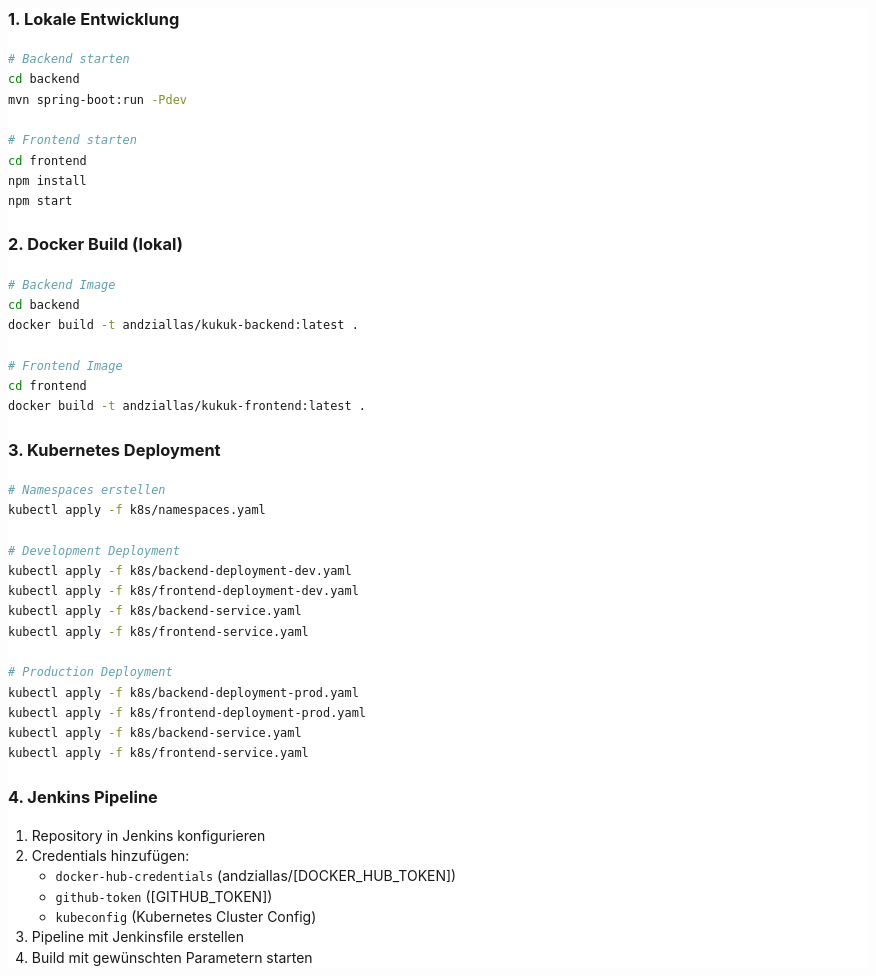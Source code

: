 ### 1. Lokale Entwicklung

```bash
# Backend starten
cd backend
mvn spring-boot:run -Pdev

# Frontend starten
cd frontend
npm install
npm start
```

### 2. Docker Build (lokal)

```bash
# Backend Image
cd backend
docker build -t andziallas/kukuk-backend:latest .

# Frontend Image
cd frontend
docker build -t andziallas/kukuk-frontend:latest .
```

### 3. Kubernetes Deployment

```bash
# Namespaces erstellen
kubectl apply -f k8s/namespaces.yaml

# Development Deployment
kubectl apply -f k8s/backend-deployment-dev.yaml
kubectl apply -f k8s/frontend-deployment-dev.yaml
kubectl apply -f k8s/backend-service.yaml
kubectl apply -f k8s/frontend-service.yaml

# Production Deployment
kubectl apply -f k8s/backend-deployment-prod.yaml
kubectl apply -f k8s/frontend-deployment-prod.yaml
kubectl apply -f k8s/backend-service.yaml
kubectl apply -f k8s/frontend-service.yaml
```

### 4. Jenkins Pipeline

1. Repository in Jenkins konfigurieren
2. Credentials hinzufügen:
   - `docker-hub-credentials` (andziallas/[DOCKER_HUB_TOKEN])
   - `github-token` ([GITHUB_TOKEN])
   - `kubeconfig` (Kubernetes Cluster Config)
3. Pipeline mit Jenkinsfile erstellen
4. Build mit gewünschten Parametern starten
